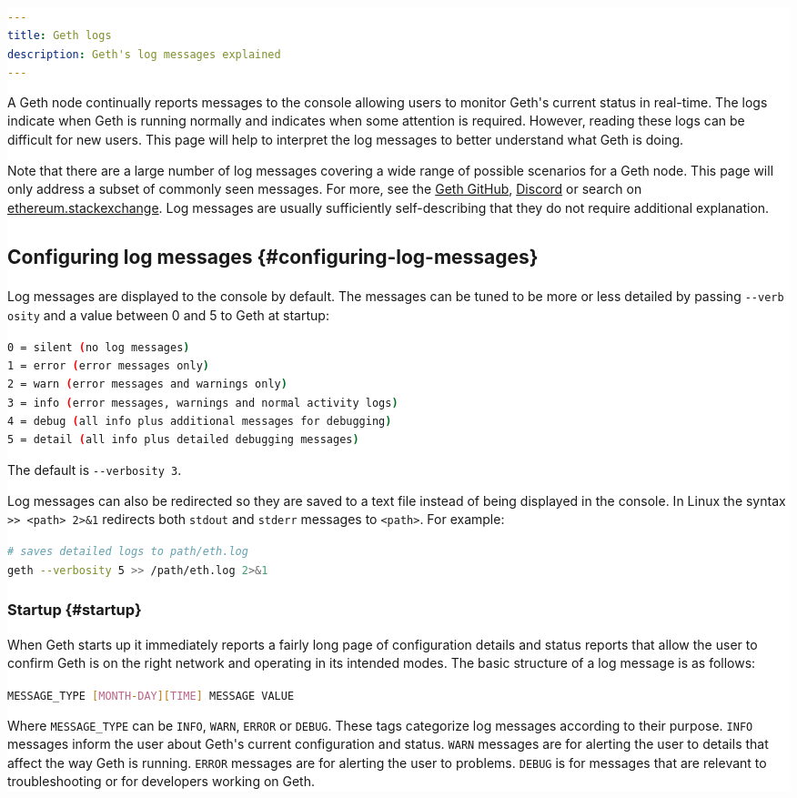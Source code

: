 ```yaml
---
title: Geth logs
description: Geth's log messages explained
---
```


A Geth node continually reports messages to the console allowing users to monitor Geth's current status in real-time. The logs indicate when Geth is running normally and indicates when some attention is required. However, reading these logs can be difficult for new users. This page will help to interpret the log messages to better understand what Geth is doing.

Note that there are a large number of log messages covering a wide range of possible scenarios for a Geth node. This page will only address a subset of commonly seen messages. For more, see the [Geth GitHub](https://github.com/ethereum/go-ethereum), [Discord](https://discord.gg/WHNkYDsAKU) or search on [ethereum.stackexchange](https://ethereum.stackexchange.com/). Log messages are usually sufficiently self-describing that they do not require additional explanation.

## Configuring log messages {#configuring-log-messages}

Log messages are displayed to the console by default. The messages can be tuned to be more or less detailed by passing `--verbosity` and a value between 0 and 5 to Geth at startup:

```sh
0 = silent (no log messages)
1 = error (error messages only)
2 = warn (error messages and warnings only)
3 = info (error messages, warnings and normal activity logs)
4 = debug (all info plus additional messages for debugging)
5 = detail (all info plus detailed debugging messages)
```

The default is `--verbosity 3`.

Log messages can also be redirected so they are saved to a text file instead of being displayed in the console. In Linux the syntax `>> <path> 2>&1` redirects both `stdout` and `stderr` messages to `<path>`. For example:

```sh
# saves detailed logs to path/eth.log
geth --verbosity 5 >> /path/eth.log 2>&1
```

### Startup {#startup}

When Geth starts up it immediately reports a fairly long page of configuration details and status reports that allow the user to confirm Geth is on the right network and operating in its intended modes. The basic structure of a log message is as follows:

```sh
MESSAGE_TYPE [MONTH-DAY][TIME] MESSAGE VALUE
```

Where `MESSAGE_TYPE` can be `INFO`, `WARN`, `ERROR` or `DEBUG`. These tags categorize log messages according to their purpose. `INFO` messages inform the user about Geth's current configuration and status. `WARN` messages are for alerting the user to details that affect the way Geth is running. `ERROR` messages are for alerting the user to problems. `DEBUG` is for messages that are relevant to troubleshooting or for developers working on Geth.
